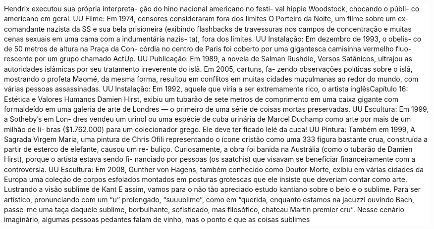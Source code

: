 Hendrix executou sua própria interpreta-
ção do hino nacional americano no festi-
val hippie Woodstock, chocando o públi-
co americano em geral.
UU Filme: Em 1974, censores consideraram
fora dos limites O Porteiro da Noite, um
filme sobre um ex-comandante nazista
da SS e sua bela prisioneira (exibindo
flashbacks de travessuras nos campos
de concentração e muitas cenas sexuais
em uma cama com a indumentária nazis-
ta), fora dos limites.
UU Instalação: Em dezembro de 1993, o obelis-
co de 50 metros de altura na Praça da Con-
córdia no centro de Paris foi coberto por
uma gigantesca camisinha vermelho fluo-
rescente por um grupo chamado ActUp.
UU Publicação: Em 1989, a novela de Salman
Rushdie, Versos Satânicos, ultrajou as
autoridades islâmicas por seu tratamento
irreverente do islã. Em 2005, cartuns, fa-
zendo observações políticas sobre o islã,
mostrando o profeta Maomé, da mesma
forma, resultou em conflitos em muitas
cidades muçulmanas ao redor do mundo,
com várias pessoas assassinadas.
UU Instalação: Em 1992, aquele que viria a
ser extremamente rico, o artista inglêsCapítulo 16: Estética e Valores Humanos
Damien Hirst, exibiu um tubarão de sete
metros de comprimento em uma caixa
gigante com formaldeído em uma galeria
de arte de Londres — o primeiro de uma
série de coisas mortas preservadas.
UU Escultura: Em 1999, a Sotheby’s em Lon-
dres vendeu um urinol ou uma espécie
de cuba urinária de Marcel Duchamp
como arte por mais de um milhão de li-
bras ($1.762.000) para um colecionador
grego. Ele deve ter ficado lelé da cuca!
UU Pintura: Também em 1999, A Sagrada
Virgem Maria, uma pintura de Chris Ofili
representando o ícone cristão como uma
333
figura bastante crua, construída a partir
de esterco de elefante, causou um re-
buliço. Curiosamente, a obra foi banida
na Austrália (como o tubarão de Damien
Hirst), porque o artista estava sendo fi-
nanciado por pessoas (os saatchis) que
visavam se beneficiar financeiramente
com a controvérsia.
UU Escultura: Em 2008, Gunther von Hagens,
também conhecido como Doutor Morte,
exibiu em várias cidades da Europa uma
coleção de corpos esfolados montados
em posturas grotescas que ele insiste
que deveriam contar como arte.
Lustrando a visão sublime de Kant
E assim, vamos para o não tão apreciado estudo kantiano sobre o belo
e o sublime. Para ser artístico, pronunciando com um “u” prolongado,
“suuublime”, como em “querida, enquanto estamos na jacuzzi ouvindo
Bach, passe-me uma taça daquele sublime, borbulhante, sofisticado, mas
filosófico, chateau Martin premier cru”. Nesse cenário imaginário, algumas
pessoas pedantes falam de vinho, mas o ponto é que as coisas sublimes